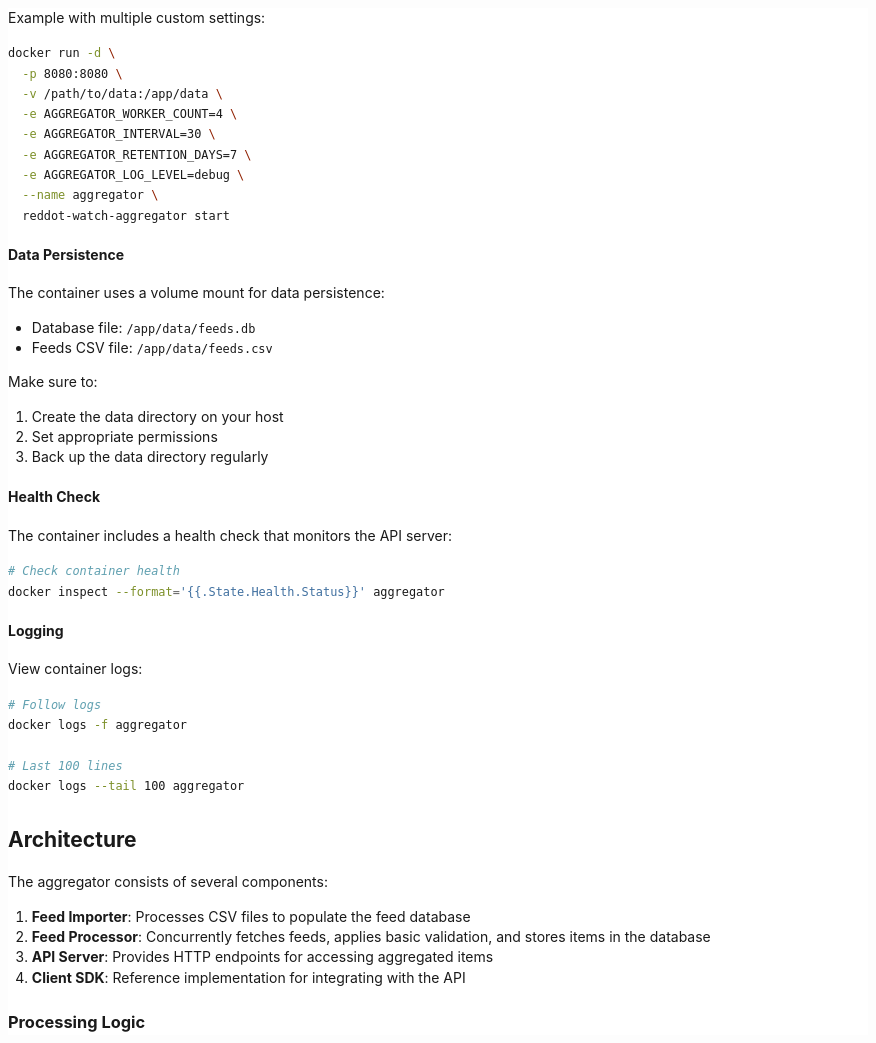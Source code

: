 Example with multiple custom settings:
```bash
docker run -d \
  -p 8080:8080 \
  -v /path/to/data:/app/data \
  -e AGGREGATOR_WORKER_COUNT=4 \
  -e AGGREGATOR_INTERVAL=30 \
  -e AGGREGATOR_RETENTION_DAYS=7 \
  -e AGGREGATOR_LOG_LEVEL=debug \
  --name aggregator \
  reddot-watch-aggregator start
```

#### Data Persistence

The container uses a volume mount for data persistence:
- Database file: `/app/data/feeds.db`
- Feeds CSV file: `/app/data/feeds.csv`

Make sure to:
1. Create the data directory on your host
2. Set appropriate permissions
3. Back up the data directory regularly

#### Health Check

The container includes a health check that monitors the API server:
```bash
# Check container health
docker inspect --format='{{.State.Health.Status}}' aggregator
```

#### Logging

View container logs:
```bash
# Follow logs
docker logs -f aggregator

# Last 100 lines
docker logs --tail 100 aggregator
```

## Architecture

The aggregator consists of several components:

1. **Feed Importer**: Processes CSV files to populate the feed database
2. **Feed Processor**: Concurrently fetches feeds, applies basic validation, and stores items in the database
3. **API Server**: Provides HTTP endpoints for accessing aggregated items
4. **Client SDK**: Reference implementation for integrating with the API

### Processing Logic
